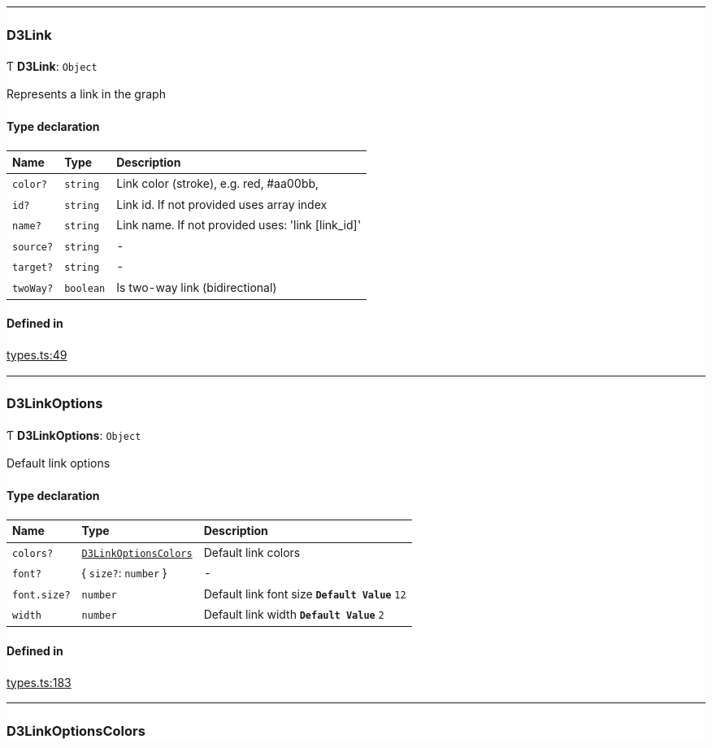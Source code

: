 ___

### D3Link

Ƭ **D3Link**: `Object`

Represents a link in the graph

#### Type declaration

| Name | Type | Description |
| :------ | :------ | :------ |
| `color?` | `string` | Link color (stroke), e.g. red, #aa00bb, |
| `id?` | `string` | Link id. If not provided uses array index |
| `name?` | `string` | Link name. If not provided uses: 'link [link_id]' |
| `source?` | `string` | - |
| `target?` | `string` | - |
| `twoWay?` | `boolean` | Is two-way link (bidirectional) |

#### Defined in

[types.ts:49](https://github.com/la-fabrique/vue-d3-network-graph/blob/0d9d8db/src/types.ts#L49)

___

### D3LinkOptions

Ƭ **D3LinkOptions**: `Object`

Default link options

#### Type declaration

| Name | Type | Description |
| :------ | :------ | :------ |
| `colors?` | [`D3LinkOptionsColors`](modules.md#d3linkoptionscolors) | Default link colors |
| `font?` | { `size?`: `number`  } | - |
| `font.size?` | `number` | Default link font size **`Default Value`** `12` |
| `width` | `number` | Default link width **`Default Value`** `2` |

#### Defined in

[types.ts:183](https://github.com/la-fabrique/vue-d3-network-graph/blob/0d9d8db/src/types.ts#L183)

___

### D3LinkOptionsColors
